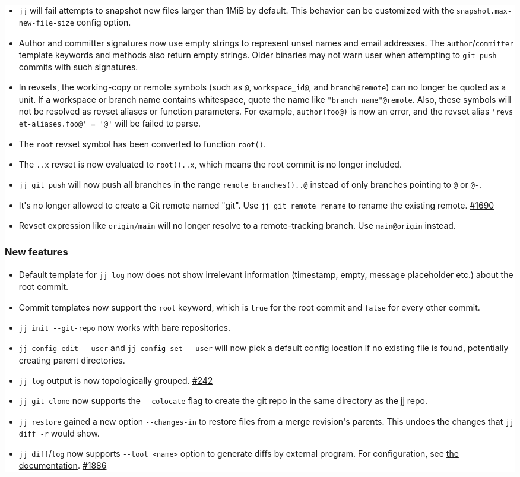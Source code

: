 -   `jj` will fail attempts to snapshot new files larger than 1MiB by default.
    This behavior
    can be customized with the `snapshot.max-new-file-size` config option.

-   Author and committer signatures now use empty strings to represent unset
    names and email addresses. The `author`/`committer` template keywords and
    methods also return empty strings.
    Older binaries may not warn user when attempting to `git push` commits
    with such signatures.

-   In revsets, the working-copy or remote symbols (such as `@`, `workspace_id@`,
    and `branch@remote`) can no longer be quoted as a unit. If a workspace or
    branch name contains whitespace, quote the name like `"branch name"@remote`.
    Also, these symbols will not be resolved as revset aliases or function
    parameters. For example, `author(foo@)` is now an error, and the revset alias
    `'revset-aliases.foo@' = '@'` will be failed to parse.

-   The `root` revset symbol has been converted to function `root()`.

-   The `..x` revset is now evaluated to `root()..x`, which means the root commit
    is no longer included.

-   `jj git push` will now push all branches in the range `remote_branches()..@`
    instead of only branches pointing to `@` or `@-`.

-   It's no longer allowed to create a Git remote named "git". Use `jj git remote
rename` to rename the existing remote.
    [#1690](https://github.com/martinvonz/jj/issues/1690)

-   Revset expression like `origin/main` will no longer resolve to a
    remote-tracking branch. Use `main@origin` instead.

### New features

-   Default template for `jj log` now does not show irrelevant information
    (timestamp, empty, message placeholder etc.) about the root commit.

-   Commit templates now support the `root` keyword, which is `true` for the root
    commit and `false` for every other commit.

-   `jj init --git-repo` now works with bare repositories.

-   `jj config edit --user` and `jj config set --user` will now pick a default
    config location if no existing file is found, potentially creating parent
    directories.

-   `jj log` output is now topologically grouped.
    [#242](https://github.com/martinvonz/jj/issues/242)

-   `jj git clone` now supports the `--colocate` flag to create the git repo
    in the same directory as the jj repo.

-   `jj restore` gained a new option `--changes-in` to restore files
    from a merge revision's parents. This undoes the changes that `jj diff -r`
    would show.

-   `jj diff`/`log` now supports `--tool <name>` option to generate diffs by
    external program. For configuration, see [the documentation](docs/config.md).
    [#1886](https://github.com/martinvonz/jj/issues/1886)
